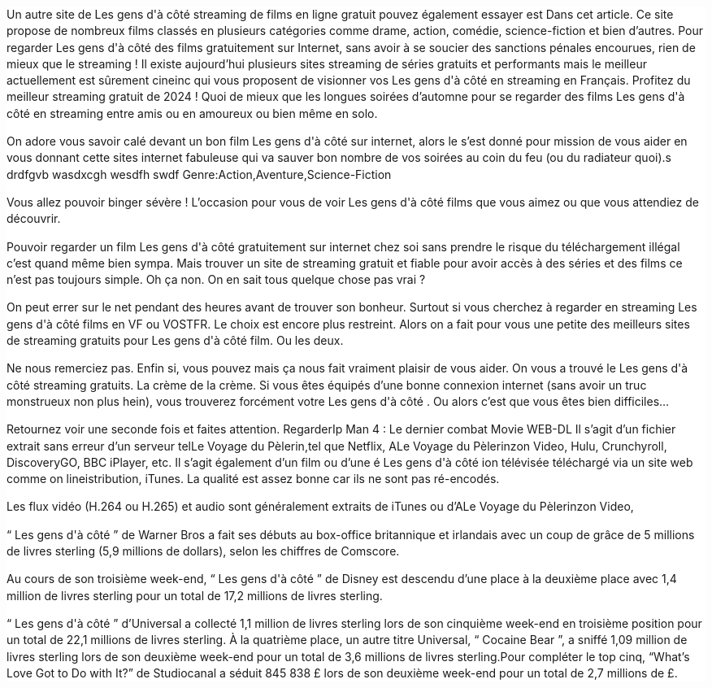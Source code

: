 Un autre site de Les gens d'à côté streaming de films en ligne gratuit pouvez également essayer est Dans cet article. Ce site propose de nombreux films classés en plusieurs catégories comme drame, action, comédie, science-fiction et bien d’autres. Pour regarder Les gens d'à côté des films gratuitement sur Internet, sans avoir à se soucier des sanctions pénales encourues, rien de mieux que le streaming ! Il existe aujourd’hui plusieurs sites streaming de séries gratuits et performants mais le meilleur actuellement est sûrement cineinc qui vous proposent de visionner vos Les gens d'à côté en streaming en Français. Profitez du meilleur streaming gratuit de 2024 ! Quoi de mieux que les longues soirées d’automne pour se regarder des films Les gens d'à côté en streaming entre amis ou en amoureux ou bien même en solo.

On adore vous savoir calé devant un bon film Les gens d'à côté sur internet, alors le s’est donné pour mission de vous aider en vous donnant cette sites internet fabuleuse qui va sauver bon nombre de vos soirées au coin du feu (ou du radiateur quoi).s drdfgvb wasdxcgh wesdfh swdf Genre:Action,Aventure,Science-Fiction

Vous allez pouvoir binger sévère ! L’occasion pour vous de voir Les gens d'à côté films que vous aimez ou que vous attendiez de découvrir.

Pouvoir regarder un film Les gens d'à côté gratuitement sur internet chez soi sans prendre le risque du téléchargement illégal c’est quand même bien sympa. Mais trouver un site de streaming gratuit et fiable pour avoir accès à des séries et des films ce n’est pas toujours simple. Oh ça non. On en sait tous quelque chose pas vrai ?

On peut errer sur le net pendant des heures avant de trouver son bonheur. Surtout si vous cherchez à regarder en streaming Les gens d'à côté films en VF ou VOSTFR. Le choix est encore plus restreint. Alors on a fait pour vous une petite des meilleurs sites de streaming gratuits pour Les gens d'à côté film. Ou les deux.

Ne nous remerciez pas. Enfin si, vous pouvez mais ça nous fait vraiment plaisir de vous aider. On vous a trouvé le Les gens d'à côté streaming gratuits. La crème de la crème. Si vous êtes équipés d’une bonne connexion internet (sans avoir un truc monstrueux non plus hein), vous trouverez forcément votre Les gens d'à côté . Ou alors c’est que vous êtes bien difficiles…

Retournez voir une seconde fois et faites attention. RegarderIp Man 4 : Le dernier combat Movie WEB-DL Il s’agit d’un fichier extrait sans erreur d’un serveur telLe Voyage du Pèlerin,tel que Netflix, ALe Voyage du Pèlerinzon Video, Hulu, Crunchyroll, DiscoveryGO, BBC iPlayer, etc. Il s’agit également d’un film ou d’une é Les gens d'à côté ion télévisée téléchargé via un site web comme on lineistribution, iTunes. La qualité est assez bonne car ils ne sont pas ré-encodés.

Les flux vidéo (H.264 ou H.265) et audio sont généralement extraits de iTunes ou d’ALe Voyage du Pèlerinzon Video,

“ Les gens d'à côté ” de Warner Bros a fait ses débuts au box-office britannique et irlandais avec un coup de grâce de 5 millions de livres sterling (5,9 millions de dollars), selon les chiffres de Comscore.

Au cours de son troisième week-end, “ Les gens d'à côté ” de Disney est descendu d’une place à la deuxième place avec 1,4 million de livres sterling pour un total de 17,2 millions de livres sterling.

“ Les gens d'à côté ” d’Universal a collecté 1,1 million de livres sterling lors de son cinquième week-end en troisième position pour un total de 22,1 millions de livres sterling. À la quatrième place, un autre titre Universal, “ Cocaine Bear ”, a sniffé 1,09 million de livres sterling lors de son deuxième week-end pour un total de 3,6 millions de livres sterling.Pour compléter le top cinq, “What’s Love Got to Do with It?” de Studiocanal a séduit 845 838 £ lors de son deuxième week-end pour un total de 2,7 millions de £.
